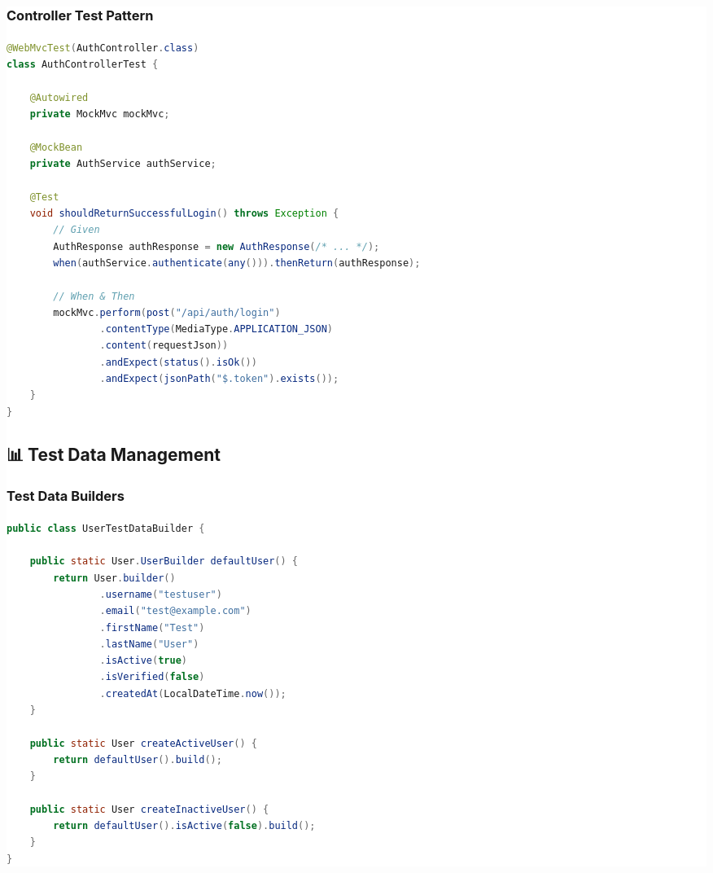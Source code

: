 ### Controller Test Pattern

```java
@WebMvcTest(AuthController.class)
class AuthControllerTest {

    @Autowired
    private MockMvc mockMvc;
    
    @MockBean
    private AuthService authService;
    
    @Test
    void shouldReturnSuccessfulLogin() throws Exception {
        // Given
        AuthResponse authResponse = new AuthResponse(/* ... */);
        when(authService.authenticate(any())).thenReturn(authResponse);
        
        // When & Then
        mockMvc.perform(post("/api/auth/login")
                .contentType(MediaType.APPLICATION_JSON)
                .content(requestJson))
                .andExpect(status().isOk())
                .andExpect(jsonPath("$.token").exists());
    }
}
```

## 📊 Test Data Management

### Test Data Builders

```java
public class UserTestDataBuilder {
    
    public static User.UserBuilder defaultUser() {
        return User.builder()
                .username("testuser")
                .email("test@example.com")
                .firstName("Test")
                .lastName("User")
                .isActive(true)
                .isVerified(false)
                .createdAt(LocalDateTime.now());
    }
    
    public static User createActiveUser() {
        return defaultUser().build();
    }
    
    public static User createInactiveUser() {
        return defaultUser().isActive(false).build();
    }
}
```
